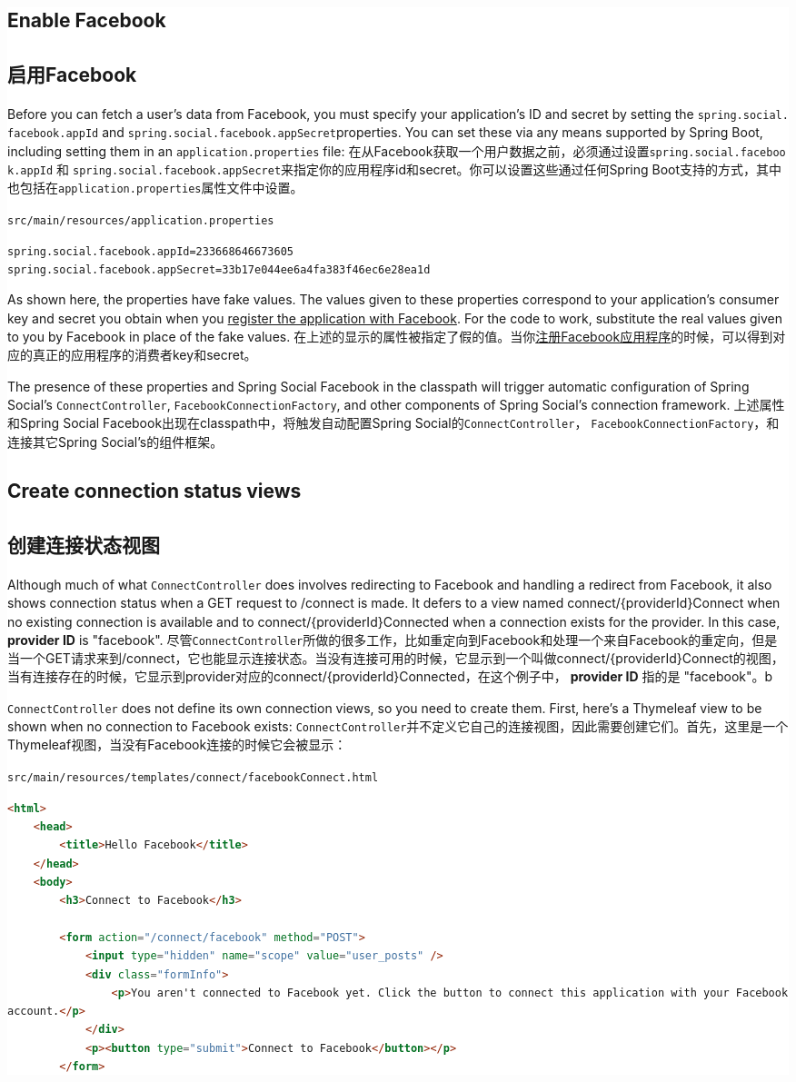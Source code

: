 ## Enable Facebook
## 启用Facebook

Before you can fetch a user’s data from Facebook, you must specify your application’s ID and secret by setting the `spring.social.facebook.appId` and `spring.social.facebook.appSecret`properties. You can set these via any means supported by Spring Boot, including setting them in an `application.properties` file:
在从Facebook获取一个用户数据之前，必须通过设置`spring.social.facebook.appId` 和 `spring.social.facebook.appSecret`来指定你的应用程序id和secret。你可以设置这些通过任何Spring Boot支持的方式，其中也包括在`application.properties`属性文件中设置。

`src/main/resources/application.properties`

```shell
spring.social.facebook.appId=233668646673605
spring.social.facebook.appSecret=33b17e044ee6a4fa383f46ec6e28ea1d
```

As shown here, the properties have fake values. The values given to these properties correspond to your application’s consumer key and secret you obtain when you [register the application with Facebook](https://spring.io/guides/gs/register-facebook-app). For the code to work, substitute the real values given to you by Facebook in place of the fake values.
在上述的显示的属性被指定了假的值。当你[注册Facebook应用程序](https://spring.io/guides/gs/register-facebook-app)的时候，可以得到对应的真正的应用程序的消费者key和secret。

The presence of these properties and Spring Social Facebook in the classpath will trigger automatic configuration of Spring Social’s `ConnectController`, `FacebookConnectionFactory`, and other components of Spring Social’s connection framework.
上述属性和Spring Social Facebook出现在classpath中，将触发自动配置Spring Social的`ConnectController`， `FacebookConnectionFactory`，和连接其它Spring Social’s的组件框架。

## Create connection status views
## 创建连接状态视图

Although much of what `ConnectController` does involves redirecting to Facebook and handling a redirect from Facebook, it also shows connection status when a GET request to /connect is made. It defers to a view named connect/{providerId}Connect when no existing connection is available and to connect/{providerId}Connected when a connection exists for the provider. In this case, **provider ID** is "facebook".
尽管`ConnectController`所做的很多工作，比如重定向到Facebook和处理一个来自Facebook的重定向，但是当一个GET请求来到/connect，它也能显示连接状态。当没有连接可用的时候，它显示到一个叫做connect/{providerId}Connect的视图，当有连接存在的时候，它显示到provider对应的connect/{providerId}Connected，在这个例子中， **provider ID** 指的是 "facebook"。b

`ConnectController` does not define its own connection views, so you need to create them. First, here’s a Thymeleaf view to be shown when no connection to Facebook exists:
`ConnectController`并不定义它自己的连接视图，因此需要创建它们。首先，这里是一个Thymeleaf视图，当没有Facebook连接的时候它会被显示：

`src/main/resources/templates/connect/facebookConnect.html`

```html
<html>
	<head>
		<title>Hello Facebook</title>
	</head>
	<body>
		<h3>Connect to Facebook</h3>

		<form action="/connect/facebook" method="POST">
			<input type="hidden" name="scope" value="user_posts" />
			<div class="formInfo">
				<p>You aren't connected to Facebook yet. Click the button to connect this application with your Facebook account.</p>
			</div>
			<p><button type="submit">Connect to Facebook</button></p>
		</form>
```